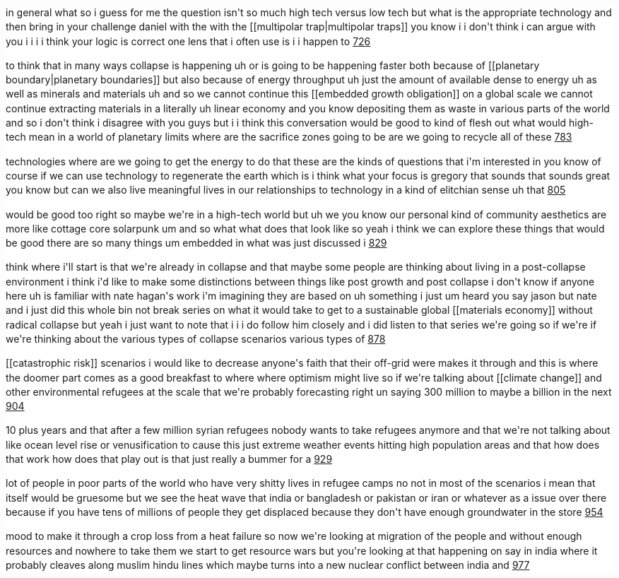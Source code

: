 in general what so i guess for me the question isn't so much high tech versus low tech but what is the appropriate technology and then bring in your challenge daniel with the with the [[multipolar trap|multipolar traps]] you know i i don't think i can argue with you i i i i think your logic is correct one lens that i often use is i i happen to [726](https://www.youtube.com/watch?v=4UoFROTlOIQ&t=726.839s)

to think that in many ways collapse is happening uh or is going to be happening faster both because of [[planetary boundary|planetary boundaries]] but also because of energy throughput uh just the amount of available dense to energy uh as well as minerals and materials uh and so we cannot continue this [[embedded growth obligation]] on a global scale we cannot continue extracting materials in a literally uh linear economy and you know depositing them as waste in various parts of the world and so i don't think i disagree with you guys but i i think this conversation would be good to kind of flesh out what would high-tech mean in a world of planetary limits where are the sacrifice zones going to be are we going to recycle all of these [783](https://www.youtube.com/watch?v=4UoFROTlOIQ&t=783.66s)

technologies where are we going to get the energy to do that these are the kinds of questions that i'm interested in you know of course if we can use technology to regenerate the earth which is i think what your focus is gregory that sounds that sounds great you know but can we also live meaningful lives in our relationships to technology in a kind of elitchian sense uh that [805](https://www.youtube.com/watch?v=4UoFROTlOIQ&t=805.26s)

would be good too right so maybe we're in a high-tech world but uh we you know our personal kind of community aesthetics are more like cottage core solarpunk um and so what what does that look like so yeah i think we can explore these things that would be good there are so many things um embedded in what was just discussed i [829](https://www.youtube.com/watch?v=4UoFROTlOIQ&t=829.079s)

think where i'll start is that we're already in collapse and that maybe some people are thinking about living in a post-collapse environment i think i'd like to make some distinctions between things like post growth and post collapse i don't know if anyone here uh is familiar with nate hagan's work i'm imagining they are based on uh something i just um heard you say jason but nate and i just did this whole bin not break series on what it would take to get to a sustainable global [[materials economy]] without radical collapse but yeah i just want to note that i i i do follow him closely and i did listen to that series we're going so if we're if we're thinking about the various types of collapse scenarios various types of [878](https://www.youtube.com/watch?v=4UoFROTlOIQ&t=878.339s)

[[catastrophic risk]] scenarios i would like to decrease anyone's faith that their off-grid were makes it through and this is where the doomer part comes as a good breakfast to where where optimism might live so if we're talking about [[climate change]] and other environmental refugees at the scale that we're probably forecasting right un saying 300 million to maybe a billion in the next [904](https://www.youtube.com/watch?v=4UoFROTlOIQ&t=904.98s)

10 plus years and that after a few million syrian refugees nobody wants to take refugees anymore and that we're not talking about like ocean level rise or venusification to cause this just extreme weather events hitting high population areas and that how does that work how does that play out is that just really a bummer for a [929](https://www.youtube.com/watch?v=4UoFROTlOIQ&t=929.639s)

lot of people in poor parts of the world who have very shitty lives in refugee camps no not in most of the scenarios i mean that itself would be gruesome but we see the heat wave that india or bangladesh or pakistan or iran or whatever as a issue over there because if you have tens of millions of people they get displaced because they don't have enough groundwater in the store [954](https://www.youtube.com/watch?v=4UoFROTlOIQ&t=954.899s)

mood to make it through a crop loss from a heat failure so now we're looking at migration of the people and without enough resources and nowhere to take them we start to get resource wars but you're looking at that happening on say in india where it probably cleaves along muslim hindu lines which maybe turns into a new nuclear conflict between india and [977](https://www.youtube.com/watch?v=4UoFROTlOIQ&t=977.279s)
